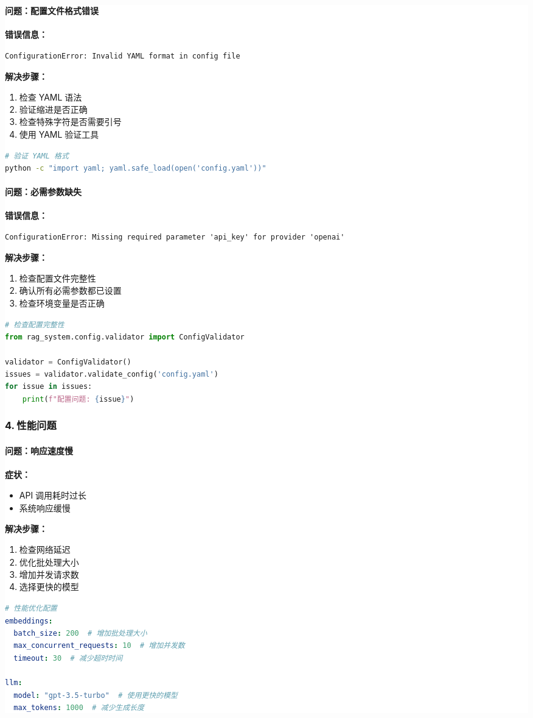 #### 问题：配置文件格式错误
**错误信息：**
```
ConfigurationError: Invalid YAML format in config file
```

**解决步骤：**
1. 检查 YAML 语法
2. 验证缩进是否正确
3. 检查特殊字符是否需要引号
4. 使用 YAML 验证工具

```bash
# 验证 YAML 格式
python -c "import yaml; yaml.safe_load(open('config.yaml'))"
```

#### 问题：必需参数缺失
**错误信息：**
```
ConfigurationError: Missing required parameter 'api_key' for provider 'openai'
```

**解决步骤：**
1. 检查配置文件完整性
2. 确认所有必需参数都已设置
3. 检查环境变量是否正确

```python
# 检查配置完整性
from rag_system.config.validator import ConfigValidator

validator = ConfigValidator()
issues = validator.validate_config('config.yaml')
for issue in issues:
    print(f"配置问题: {issue}")
```

### 4. 性能问题

#### 问题：响应速度慢
**症状：**
- API 调用耗时过长
- 系统响应缓慢

**解决步骤：**
1. 检查网络延迟
2. 优化批处理大小
3. 增加并发请求数
4. 选择更快的模型

```yaml
# 性能优化配置
embeddings:
  batch_size: 200  # 增加批处理大小
  max_concurrent_requests: 10  # 增加并发数
  timeout: 30  # 减少超时时间

llm:
  model: "gpt-3.5-turbo"  # 使用更快的模型
  max_tokens: 1000  # 减少生成长度
```
